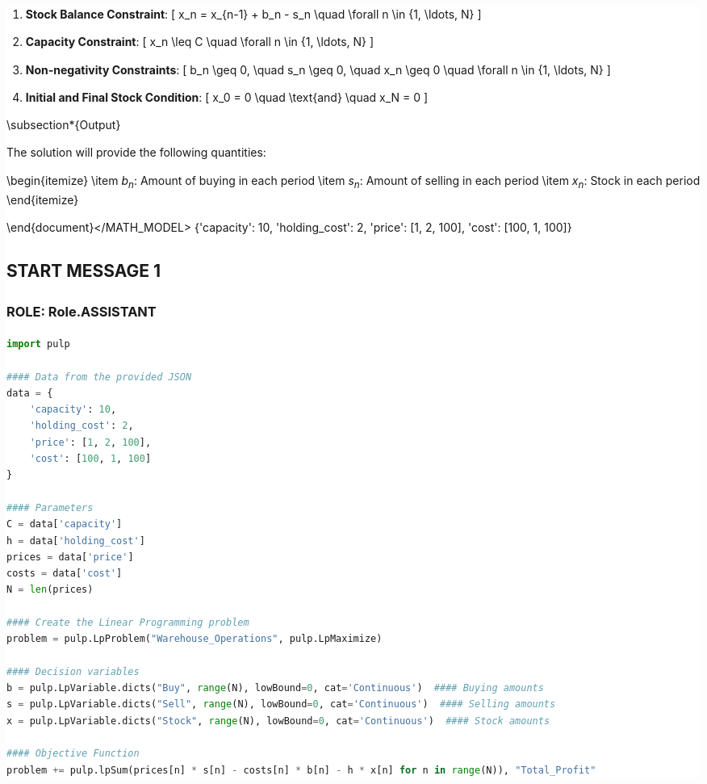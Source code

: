 1. **Stock Balance Constraint**:
   \[
   x_n = x_{n-1} + b_n - s_n \quad \forall n \in \{1, \ldots, N\}
   \]
   
2. **Capacity Constraint**:
   \[
   x_n \leq C \quad \forall n \in \{1, \ldots, N\}
   \]

3. **Non-negativity Constraints**:
   \[
   b_n \geq 0, \quad s_n \geq 0, \quad x_n \geq 0 \quad \forall n \in \{1, \ldots, N\}
   \]

4. **Initial and Final Stock Condition**:
   \[
   x_0 = 0 \quad \text{and} \quad x_N = 0
   \]

\subsection*{Output}

The solution will provide the following quantities:

\begin{itemize}
    \item $b_n$: Amount of buying in each period
    \item $s_n$: Amount of selling in each period
    \item $x_n$: Stock in each period
\end{itemize}

\end{document}</MATH_MODEL>
<DATA>
{'capacity': 10, 'holding_cost': 2, 'price': [1, 2, 100], 'cost': [100, 1, 100]}</DATA>


## START MESSAGE 1 
### ROLE: Role.ASSISTANT
```python
import pulp

#### Data from the provided JSON
data = {
    'capacity': 10,
    'holding_cost': 2,
    'price': [1, 2, 100],
    'cost': [100, 1, 100]
}

#### Parameters
C = data['capacity']
h = data['holding_cost']
prices = data['price']
costs = data['cost']
N = len(prices)

#### Create the Linear Programming problem
problem = pulp.LpProblem("Warehouse_Operations", pulp.LpMaximize)

#### Decision variables
b = pulp.LpVariable.dicts("Buy", range(N), lowBound=0, cat='Continuous')  #### Buying amounts
s = pulp.LpVariable.dicts("Sell", range(N), lowBound=0, cat='Continuous')  #### Selling amounts
x = pulp.LpVariable.dicts("Stock", range(N), lowBound=0, cat='Continuous')  #### Stock amounts

#### Objective Function
problem += pulp.lpSum(prices[n] * s[n] - costs[n] * b[n] - h * x[n] for n in range(N)), "Total_Profit"
```